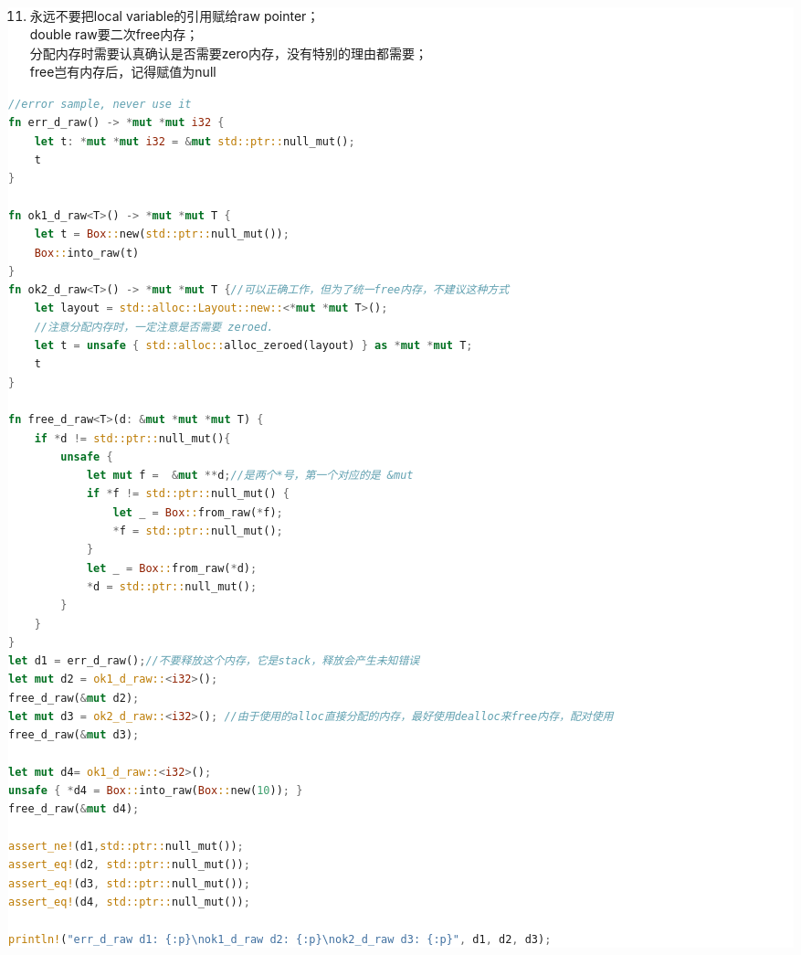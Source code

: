 ```rust

```
11. 永远不要把local variable的引用赋给raw pointer；  
    double raw要二次free内存；  
    分配内存时需要认真确认是否需要zero内存，没有特别的理由都需要；  
    free岂有内存后，记得赋值为null
    
```rust
//error sample, never use it
fn err_d_raw() -> *mut *mut i32 {
    let t: *mut *mut i32 = &mut std::ptr::null_mut();
    t
}

fn ok1_d_raw<T>() -> *mut *mut T {
    let t = Box::new(std::ptr::null_mut());
    Box::into_raw(t)
}
fn ok2_d_raw<T>() -> *mut *mut T {//可以正确工作，但为了统一free内存，不建议这种方式
    let layout = std::alloc::Layout::new::<*mut *mut T>();
    //注意分配内存时，一定注意是否需要 zeroed.
    let t = unsafe { std::alloc::alloc_zeroed(layout) } as *mut *mut T;
    t
}

fn free_d_raw<T>(d: &mut *mut *mut T) {
    if *d != std::ptr::null_mut(){
        unsafe {
            let mut f =  &mut **d;//是两个*号，第一个对应的是 &mut
            if *f != std::ptr::null_mut() {
                let _ = Box::from_raw(*f);
                *f = std::ptr::null_mut();
            }
            let _ = Box::from_raw(*d);
            *d = std::ptr::null_mut();
        }
    }
}
let d1 = err_d_raw();//不要释放这个内存，它是stack，释放会产生未知错误
let mut d2 = ok1_d_raw::<i32>();
free_d_raw(&mut d2);
let mut d3 = ok2_d_raw::<i32>(); //由于使用的alloc直接分配的内存，最好使用dealloc来free内存，配对使用
free_d_raw(&mut d3);

let mut d4= ok1_d_raw::<i32>();
unsafe { *d4 = Box::into_raw(Box::new(10)); }
free_d_raw(&mut d4);

assert_ne!(d1,std::ptr::null_mut());
assert_eq!(d2, std::ptr::null_mut());
assert_eq!(d3, std::ptr::null_mut());
assert_eq!(d4, std::ptr::null_mut());

println!("err_d_raw d1: {:p}\nok1_d_raw d2: {:p}\nok2_d_raw d3: {:p}", d1, d2, d3);
```
